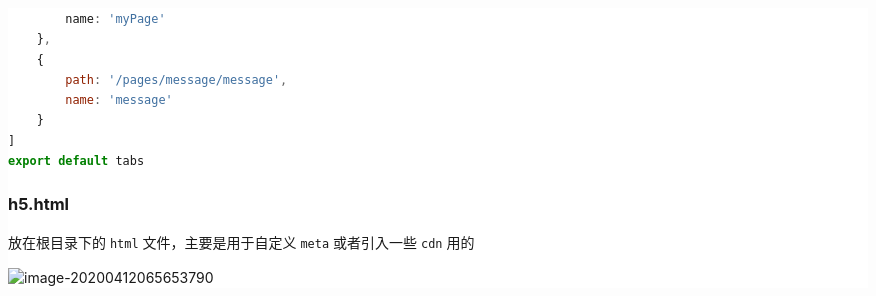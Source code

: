 ```js
		name: 'myPage'
	},
	{
		path: '/pages/message/message',
		name: 'message'
	}
]
export default tabs

```



### h5.html

放在根目录下的 `html` 文件，主要是用于自定义 `meta` 或者引入一些 `cdn` 用的

![image-20200412065653790](https://raw.githubusercontent.com/ErrorJe/ErrorJE.github.io/images/img/image-20200412065653790.png)


